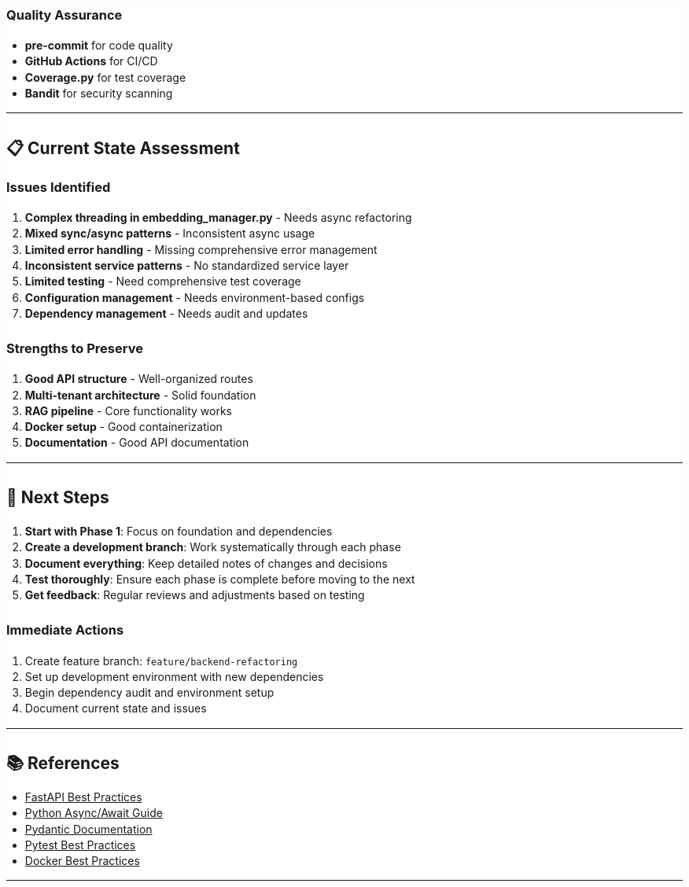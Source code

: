 ### **Quality Assurance**
- **pre-commit** for code quality
- **GitHub Actions** for CI/CD
- **Coverage.py** for test coverage
- **Bandit** for security scanning

---

## 📋 **Current State Assessment**

### **Issues Identified**
1. **Complex threading in embedding_manager.py** - Needs async refactoring
2. **Mixed sync/async patterns** - Inconsistent async usage
3. **Limited error handling** - Missing comprehensive error management
4. **Inconsistent service patterns** - No standardized service layer
5. **Limited testing** - Need comprehensive test coverage
6. **Configuration management** - Needs environment-based configs
7. **Dependency management** - Needs audit and updates

### **Strengths to Preserve**
1. **Good API structure** - Well-organized routes
2. **Multi-tenant architecture** - Solid foundation
3. **RAG pipeline** - Core functionality works
4. **Docker setup** - Good containerization
5. **Documentation** - Good API documentation

---

## 🚀 **Next Steps**

1. **Start with Phase 1**: Focus on foundation and dependencies
2. **Create a development branch**: Work systematically through each phase
3. **Document everything**: Keep detailed notes of changes and decisions
4. **Test thoroughly**: Ensure each phase is complete before moving to the next
5. **Get feedback**: Regular reviews and adjustments based on testing

### **Immediate Actions**
1. Create feature branch: `feature/backend-refactoring`
2. Set up development environment with new dependencies
3. Begin dependency audit and environment setup
4. Document current state and issues

---

## 📚 **References**

- [FastAPI Best Practices](https://fastapi.tiangolo.com/tutorial/best-practices/)
- [Python Async/Await Guide](https://docs.python.org/3/library/asyncio.html)
- [Pydantic Documentation](https://pydantic-docs.helpmanual.io/)
- [Pytest Best Practices](https://docs.pytest.org/en/stable/goodpractices.html)
- [Docker Best Practices](https://docs.docker.com/develop/dev-best-practices/)

---